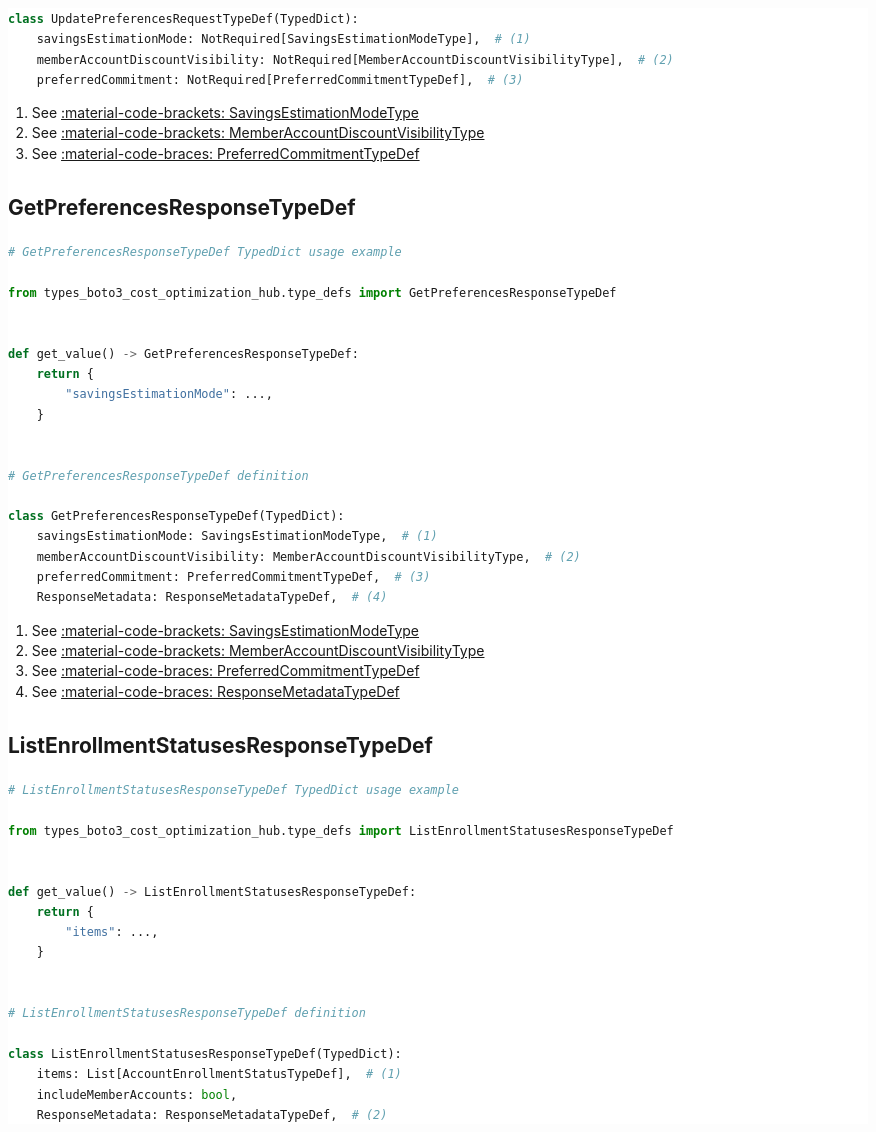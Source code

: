 ```python
class UpdatePreferencesRequestTypeDef(TypedDict):
    savingsEstimationMode: NotRequired[SavingsEstimationModeType],  # (1)
    memberAccountDiscountVisibility: NotRequired[MemberAccountDiscountVisibilityType],  # (2)
    preferredCommitment: NotRequired[PreferredCommitmentTypeDef],  # (3)
```

1. See [:material-code-brackets: SavingsEstimationModeType](./literals.md#savingsestimationmodetype)
2. See [:material-code-brackets: MemberAccountDiscountVisibilityType](./literals.md#memberaccountdiscountvisibilitytype)
3. See [:material-code-braces: PreferredCommitmentTypeDef](./type_defs.md#preferredcommitmenttypedef)

## GetPreferencesResponseTypeDef

```python
# GetPreferencesResponseTypeDef TypedDict usage example

from types_boto3_cost_optimization_hub.type_defs import GetPreferencesResponseTypeDef


def get_value() -> GetPreferencesResponseTypeDef:
    return {
        "savingsEstimationMode": ...,
    }


# GetPreferencesResponseTypeDef definition

class GetPreferencesResponseTypeDef(TypedDict):
    savingsEstimationMode: SavingsEstimationModeType,  # (1)
    memberAccountDiscountVisibility: MemberAccountDiscountVisibilityType,  # (2)
    preferredCommitment: PreferredCommitmentTypeDef,  # (3)
    ResponseMetadata: ResponseMetadataTypeDef,  # (4)
```

1. See [:material-code-brackets: SavingsEstimationModeType](./literals.md#savingsestimationmodetype)
2. See [:material-code-brackets: MemberAccountDiscountVisibilityType](./literals.md#memberaccountdiscountvisibilitytype)
3. See [:material-code-braces: PreferredCommitmentTypeDef](./type_defs.md#preferredcommitmenttypedef)
4. See [:material-code-braces: ResponseMetadataTypeDef](./type_defs.md#responsemetadatatypedef)

## ListEnrollmentStatusesResponseTypeDef

```python
# ListEnrollmentStatusesResponseTypeDef TypedDict usage example

from types_boto3_cost_optimization_hub.type_defs import ListEnrollmentStatusesResponseTypeDef


def get_value() -> ListEnrollmentStatusesResponseTypeDef:
    return {
        "items": ...,
    }


# ListEnrollmentStatusesResponseTypeDef definition

class ListEnrollmentStatusesResponseTypeDef(TypedDict):
    items: List[AccountEnrollmentStatusTypeDef],  # (1)
    includeMemberAccounts: bool,
    ResponseMetadata: ResponseMetadataTypeDef,  # (2)
```